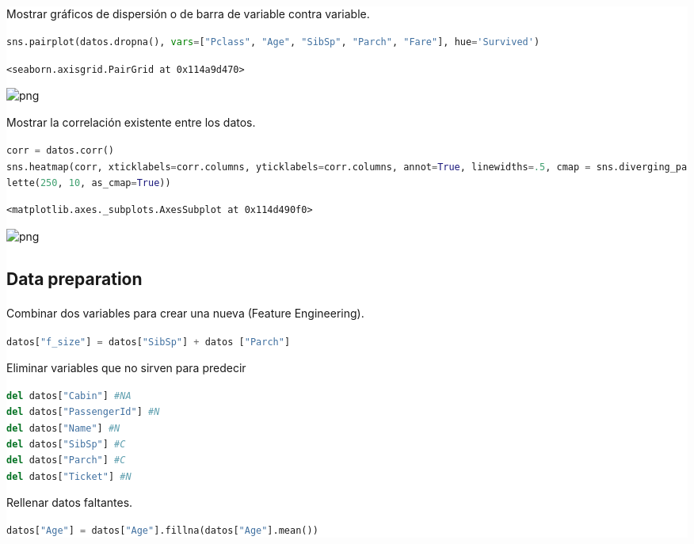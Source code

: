 Mostrar gráficos de dispersión o de barra de variable contra variable.


```python
sns.pairplot(datos.dropna(), vars=["Pclass", "Age", "SibSp", "Parch", "Fare"], hue='Survived')
```




    <seaborn.axisgrid.PairGrid at 0x114a9d470>




![png](output_37_1.png)


Mostrar la correlación existente entre los datos.


```python
corr = datos.corr()
sns.heatmap(corr, xticklabels=corr.columns, yticklabels=corr.columns, annot=True, linewidths=.5, cmap = sns.diverging_palette(250, 10, as_cmap=True))
```




    <matplotlib.axes._subplots.AxesSubplot at 0x114d490f0>




![png](output_39_1.png)


## Data preparation

Combinar dos variables para crear una nueva (Feature Engineering).


```python
datos["f_size"] = datos["SibSp"] + datos ["Parch"]
```

Eliminar variables que no sirven para predecir


```python
del datos["Cabin"] #NA
del datos["PassengerId"] #N
del datos["Name"] #N
del datos["SibSp"] #C
del datos["Parch"] #C
del datos["Ticket"] #N
```

Rellenar datos faltantes.


```python
datos["Age"] = datos["Age"].fillna(datos["Age"].mean())
```
